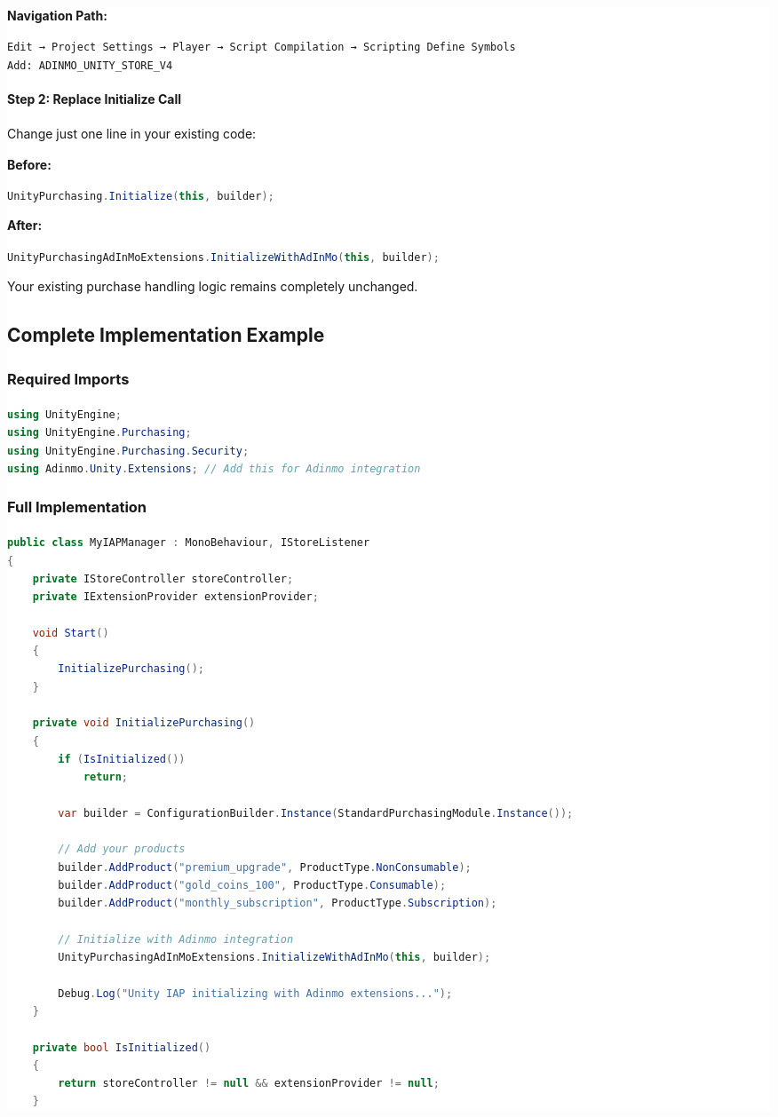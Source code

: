 **Navigation Path:**
```
Edit → Project Settings → Player → Script Compilation → Scripting Define Symbols
Add: ADINMO_UNITY_STORE_V4
```

#### Step 2: Replace Initialize Call
Change just one line in your existing code:

**Before:**
```csharp
UnityPurchasing.Initialize(this, builder);
```

**After:**
```csharp
UnityPurchasingAdInMoExtensions.InitializeWithAdInMo(this, builder);
```

Your existing purchase handling logic remains completely unchanged.

## Complete Implementation Example

### Required Imports
```csharp
using UnityEngine;
using UnityEngine.Purchasing;
using UnityEngine.Purchasing.Security;
using Adinmo.Unity.Extensions; // Add this for Adinmo integration
```

### Full Implementation
```csharp
public class MyIAPManager : MonoBehaviour, IStoreListener
{
    private IStoreController storeController;
    private IExtensionProvider extensionProvider;
    
    void Start()
    {
        InitializePurchasing();
    }
    
    private void InitializePurchasing()
    {
        if (IsInitialized())
            return;

        var builder = ConfigurationBuilder.Instance(StandardPurchasingModule.Instance());
        
        // Add your products
        builder.AddProduct("premium_upgrade", ProductType.NonConsumable);
        builder.AddProduct("gold_coins_100", ProductType.Consumable);
        builder.AddProduct("monthly_subscription", ProductType.Subscription);

        // Initialize with Adinmo integration
        UnityPurchasingAdInMoExtensions.InitializeWithAdInMo(this, builder);
        
        Debug.Log("Unity IAP initializing with Adinmo extensions...");
    }
    
    private bool IsInitialized()
    {
        return storeController != null && extensionProvider != null;
    }

```